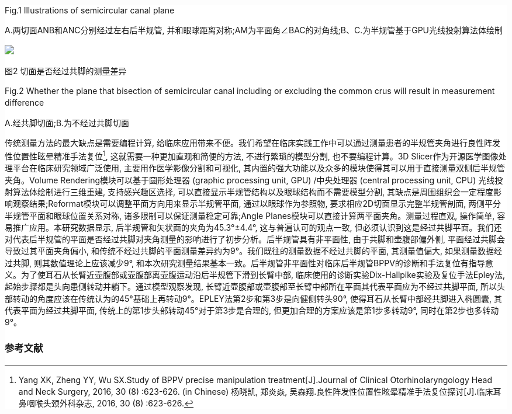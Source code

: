 Fig.1 Illustrations of semicircular canal plane

A.两切面ANB和ANC分别经过左右后半规管, 并和眼球距离对称;AM为平面角∠BAC的对角线;B、C.为半规管基于GPU光线投射算法体绘制

 
![](https://upload-images.jianshu.io/upload_images/10716757-50148e2a184cbc7b.png?imageMogr2/auto-orient/strip%7CimageView2/2/w/1240)

图2 切面是否经过共脚的测量差异 

Fig.2 Whether the plane that bisection of semicircular canal including or excluding the common crus will result in measurement difference

A.经共脚切面;B.为不经过共脚切面

传统测量方法的最大缺点是需要编程计算, 给临床应用带来不便。我们希望在临床实践工作中可以通过测量患者的半规管夹角进行良性阵发性位置性眩晕精准手法复位[^2], 这就需要一种更加直观和简便的方法, 不进行繁琐的模型分割, 也不要编程计算。3D Slicer作为开源医学图像处理平台在临床研究领域广泛使用, 主要用作医学影像分割和可视化, 其内置的强大功能以及众多的模块使得其可以用于直接测量双侧后半规管夹角。Volume Rendering模块可以基于圆形处理器 (graphic processing unit, GPU) /中央处理器 (central processing unit, CPU) 光线投射算法体绘制进行三维重建, 支持感兴趣区选择, 可以直接显示半规管结构以及眼球结构而不需要模型分割, 其缺点是周围组织会一定程度影响观察结果;Reformat模块可以调整平面方向用来显示半规管平面, 通过以眼球作为参照物, 要求相应2D切面显示完整半规管剖面, 两侧平分半规管平面和眼球位置关系对称, 诸多限制可以保证测量稳定可靠;Angle Planes模块可以直接计算两平面夹角。测量过程直观, 操作简单, 容易推广应用。本研究数据显示, 后半规管和矢状面的夹角为45.3°±4.4°, 这与普遍认可的观点一致, 但必须认识到这是经过共脚平面。我们还对代表后半规管的平面是否经过共脚对夹角测量的影响进行了初步分析。后半规管具有非平面性, 由于共脚和壶腹部偏外侧, 平面经过共脚会导致过其平面夹角偏小, 和传统不经过共脚的平面测量差异约为9°。我们既往的测量数据不经过共脚的平面, 其测量值偏大, 如果测量数据经过共脚, 则其数值理论上应该减少9°, 和本次研究测量结果基本一致。后半规管非平面性对临床后半规管BPPV的诊断和手法复位有指导意义。为了使耳石从长臂近壶腹部或壶腹部离壶腹运动沿后半规管下滑到长臂中部, 临床使用的诊断实验Dix-Hallpike实验及复位手法Epley法, 起始步骤都是头向患侧转动并躺下。通过模型观察发现, 长臂近壶腹部或壶腹部至长臂中部所在平面其代表平面应为不经过共脚平面, 所以头部转动的角度应该在传统认为的45°基础上再转动9°。EPLEY法第2步和第3步是向健侧转头90°, 使得耳石从长臂中部经共脚进入椭圆囊, 其代表平面为经过共脚平面, 传统上的第1步头部转动45°对于第3步是合理的, 但更加合理的方案应该是第1步多转动9°, 同时在第2步也多转动9°。

### 参考文献

[^1]: Bhattacharyya N, Baugh RF, Orvidas L, et al.Clinical practice guideline:benign paroxysmal positional vertigo[J].Otolaryngol Head Neck Surg, 2008, 139 (5) :S47-S81.

[^2]: Yang XK, Zheng YY, Wu SX.Study of BPPV precise manipulation treatment[J].Journal of Clinical Otorhinolaryngology Head and Neck Surgery, 2016, 30 (8) :623-626. (in Chinese) 杨晓凯, 郑炎焱, 吴森翔.良性阵发性位置性眩晕精准手法复位探讨[J].临床耳鼻咽喉头颈外科杂志, 2016, 30 (8) :623-626.

[^3]: Yang XK, Wu ShZh, Ye H.Measurements of semicircular canal space direction with MRI[J].Journal of Clinical Otorhinolaryngology Head and Neck Surgery, 2015, 29 (19) :1683-1686. (in Chinese) 杨晓凯, 吴曙智, 叶华.核磁共振测量半规管空间位置方向[J].临床耳鼻咽喉头颈外科杂志, 2015, 29 (19) :1683-1686.

[^4]: Yang XK, Zheng YY, Wu ShZh, et al.Measurements of semicircular canal space direction based on 3D modeling of MRIdata and clinical application[J].Acta Anatomica Sinica, 2016, 47 (2) :238-242. (in Chinese) 杨晓凯, 郑炎焱, 吴曙智, 等.基于核磁共振数据的三维半规管建模空间方向测量[J].解剖学报, 2016, 47 (2) :238-242.

[^5]: Suzuki K, Masukawa A, Aoki S, et al.A new coordinates system for cranial organs using magnetic resonance imaging.[J].Acta Otolaryngol, 2010, 130 (5) :568-575.

[^6]: Bradshaw AP, Curthoys IS, Todd MJ, et al.A mathematical model of human semicircular canal geometry:a new basis for interpreting vestibular physiology[J].J Assoc Res Otolaryngol, 2010, 11 (2) :145-159.

[^7]: Blanks RH, Curthoys IS, Markham CH.Planar relationships of the semicircular canals in man.[J].Acta Otolaryngol, 1975, 80 (3-4) :185-196.

[^8]: Hashimoto S, Naganuma H, Tokumasu K, et al.Threedimensional reconstruction of the human semicircular canals and measurement of each membranous canal plane defined by Reid’s stereotactic coordinates.[J].Ann Otol Rhinol Laryngol, 2005, 114 (12) :934-938.

[^9]: Aoki S, Takei Y, Suzuki K, et al.Planer orientation of the bilateral semicircular canals in dizzy patients.[J].Auris Nasus Larynx, 2012, 39 (5) :451-454.

[^10]: Yang XK.MRI microscopy 3D reconstruction show semicircular duct of adult cadaveric[J].Chinese Archives of OtolaryngologyHead and Neck Surgery, 2015, 22 (6) :315-316. (in Chinese) 杨晓凯.磁共振显微成像三维重建显示成人尸体膜半规管[J].中国耳鼻咽喉头颈外科, 2015, 22 (6) :315-316.

[^11]: Yang XK, Wu ShZh, Chen XS, et al.3D visualization of membranous labyrinth from voxel models[J].Acta Anatomica Sinica, 2017, 48 (2) :170-174. (in Chinese) 杨晓凯, 吴曙智, 陈晓素, 等.基于内耳体素模型的膜迷路三维可视化[J].解剖学报, 2017, 48 (2) :170-174.

[^12]: Della Santina CC, PotyagayloⅤ, Migliaccio AA, et al.Orientation of human semicircular canals measured by threedimensional multiplanar CT reconstruction.[J].J Assoc Res Otolaryngol, 2005, 6 (3) :191-206.
